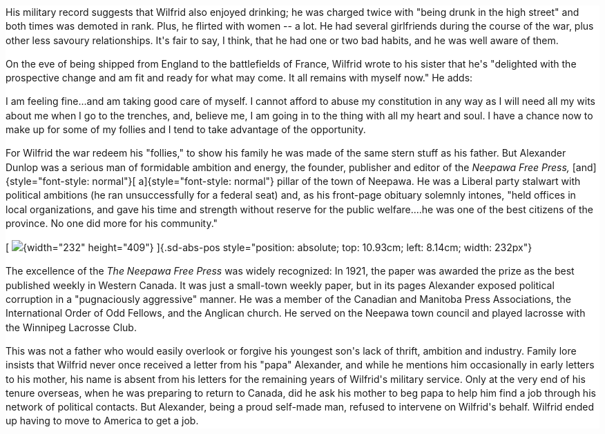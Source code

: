 
His military record suggests that Wilfrid also enjoyed drinking; he was
charged twice with "being drunk in the high street" and both times was
demoted in rank. Plus, he flirted with women -- a lot. He had several
girlfriends during the course of the war, plus other less savoury
relationships. It's fair to say, I think, that he had one or two bad
habits, and he was well aware of them.

On the eve of being shipped from England to the battlefields of France,
Wilfrid wrote to his sister that he's "delighted with the prospective
change and am fit and ready for what may come. It all remains with
myself now." He adds:


I am feeling fine\...and am taking good care of myself. I cannot afford
to abuse my constitution in any way as I will need all my wits about me
when I go to the trenches, and, believe me, I am going in to the thing
with all my heart and soul. I have a chance now to make up for some of
my follies and I tend to take advantage of the opportunity.


For Wilfrid the war redeem his "follies," to show his family he was made
of the same stern stuff as his father. But Alexander Dunlop was a
serious man of formidable ambition and energy, the founder, publisher
and editor of the *Neepawa Free Press,*
[and]{style="font-style: normal"}[ a]{style="font-style: normal"} pillar
of the town of Neepawa. He was a Liberal party stalwart with political
ambitions (he ran unsuccessfully for a federal seat) and, as his
front-page obituary solemnly intones, "held offices in local
organizations, and gave his time and strength without reserve for the
public welfare....he was one of the best citizens of the province. No
one did more for his community."


[ ![](/images/photos/293d4111f75822d7.png){width="232" height="409"}
]{.sd-abs-pos
style="position: absolute; top: 10.93cm; left: 8.14cm; width: 232px"}

The excellence of the *The Neepawa Free Press* was widely recognized: In
1921, the paper was awarded the prize as the best published weekly in
Western Canada. It was just a small-town weekly paper, but in its pages
Alexander exposed political corruption in a "pugnaciously aggressive"
manner. He was a member of the Canadian and Manitoba Press Associations,
the International Order of Odd Fellows, and the Anglican church. He
served on the Neepawa town council and played lacrosse with the Winnipeg
Lacrosse Club.


This was not a father who would easily overlook or forgive his youngest
son's lack of thrift, ambition and industry. Family lore insists that
Wilfrid never once received a letter from his "papa" Alexander, and
while he mentions him occasionally in early letters to his mother, his
name is absent from his letters for the remaining years of Wilfrid's
military service. Only at the very end of his tenure overseas, when he
was preparing to return to Canada, did he ask his mother to beg papa to
help him find a job through his network of political contacts. But
Alexander, being a proud self-made man, refused to intervene on
Wilfrid's behalf. Wilfrid ended up having to move to America to get a
job.
